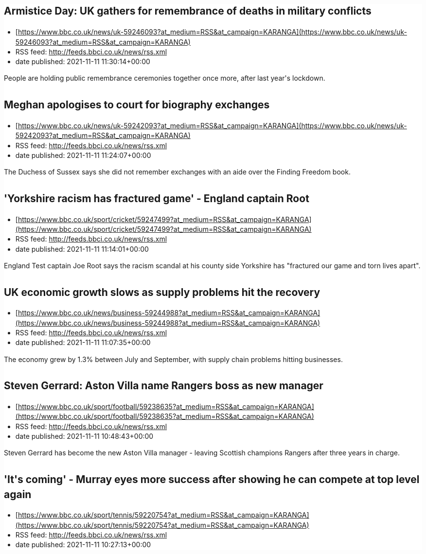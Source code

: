 ## Armistice Day: UK gathers for remembrance of deaths in military conflicts
 - [https://www.bbc.co.uk/news/uk-59246093?at_medium=RSS&at_campaign=KARANGA](https://www.bbc.co.uk/news/uk-59246093?at_medium=RSS&at_campaign=KARANGA)
 - RSS feed: http://feeds.bbci.co.uk/news/rss.xml
 - date published: 2021-11-11 11:30:14+00:00

People are holding public remembrance ceremonies together once more, after last year's lockdown.

## Meghan apologises to court for biography exchanges
 - [https://www.bbc.co.uk/news/uk-59242093?at_medium=RSS&at_campaign=KARANGA](https://www.bbc.co.uk/news/uk-59242093?at_medium=RSS&at_campaign=KARANGA)
 - RSS feed: http://feeds.bbci.co.uk/news/rss.xml
 - date published: 2021-11-11 11:24:07+00:00

The Duchess of Sussex says she did not remember exchanges with an aide over the Finding Freedom book.

## 'Yorkshire racism has fractured game' - England captain Root
 - [https://www.bbc.co.uk/sport/cricket/59247499?at_medium=RSS&at_campaign=KARANGA](https://www.bbc.co.uk/sport/cricket/59247499?at_medium=RSS&at_campaign=KARANGA)
 - RSS feed: http://feeds.bbci.co.uk/news/rss.xml
 - date published: 2021-11-11 11:14:01+00:00

England Test captain Joe Root says the racism scandal at his county side Yorkshire has "fractured our game and torn lives apart".

## UK economic growth slows as supply problems hit the recovery
 - [https://www.bbc.co.uk/news/business-59244988?at_medium=RSS&at_campaign=KARANGA](https://www.bbc.co.uk/news/business-59244988?at_medium=RSS&at_campaign=KARANGA)
 - RSS feed: http://feeds.bbci.co.uk/news/rss.xml
 - date published: 2021-11-11 11:07:35+00:00

The economy grew by 1.3% between July and September, with supply chain problems hitting businesses.

## Steven Gerrard: Aston Villa name Rangers boss as new manager
 - [https://www.bbc.co.uk/sport/football/59238635?at_medium=RSS&at_campaign=KARANGA](https://www.bbc.co.uk/sport/football/59238635?at_medium=RSS&at_campaign=KARANGA)
 - RSS feed: http://feeds.bbci.co.uk/news/rss.xml
 - date published: 2021-11-11 10:48:43+00:00

Steven Gerrard has become the new Aston Villa manager - leaving Scottish champions Rangers after three years in charge.

## 'It's coming' - Murray eyes more success after showing he can compete at top level again
 - [https://www.bbc.co.uk/sport/tennis/59220754?at_medium=RSS&at_campaign=KARANGA](https://www.bbc.co.uk/sport/tennis/59220754?at_medium=RSS&at_campaign=KARANGA)
 - RSS feed: http://feeds.bbci.co.uk/news/rss.xml
 - date published: 2021-11-11 10:27:13+00:00
